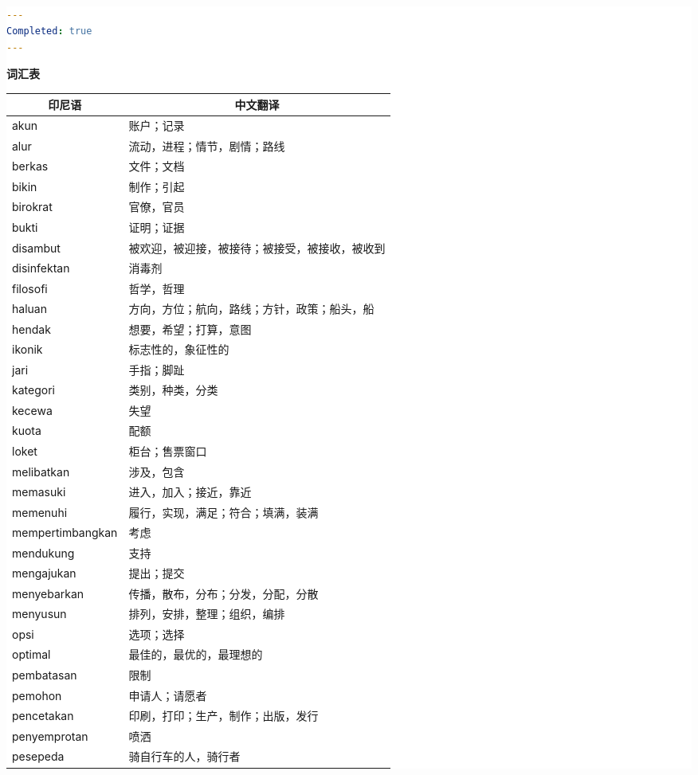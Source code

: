 ```yaml
---
Completed: true
---
```


**词汇表**

| 印尼语 | 中文翻译 |
|--------|----------|
| akun | 账户；记录 |
| alur | 流动，进程；情节，剧情；路线 |
| berkas | 文件；文档 |
| bikin | 制作；引起 |
| birokrat | 官僚，官员 |
| bukti | 证明；证据 |
| disambut | 被欢迎，被迎接，被接待；被接受，被接收，被收到 |
| disinfektan | 消毒剂 |
| filosofi | 哲学，哲理 |
| haluan | 方向，方位；航向，路线；方针，政策；船头，船 |
| hendak | 想要，希望；打算，意图 |
| ikonik | 标志性的，象征性的 |
| jari | 手指；脚趾 |
| kategori | 类别，种类，分类 |
| kecewa | 失望 |
| kuota | 配额 |
| loket | 柜台；售票窗口 |
| melibatkan | 涉及，包含 |
| memasuki | 进入，加入；接近，靠近 |
| memenuhi | 履行，实现，满足；符合；填满，装满 |
| mempertimbangkan | 考虑 |
| mendukung | 支持 |
| mengajukan | 提出；提交 |
| menyebarkan | 传播，散布，分布；分发，分配，分散 |
| menyusun | 排列，安排，整理；组织，编排 |
| opsi | 选项；选择 |
| optimal | 最佳的，最优的，最理想的 |
| pembatasan | 限制 |
| pemohon | 申请人；请愿者 |
| pencetakan | 印刷，打印；生产，制作；出版，发行 |
| penyemprotan | 喷洒 |
| pesepeda | 骑自行车的人，骑行者 |